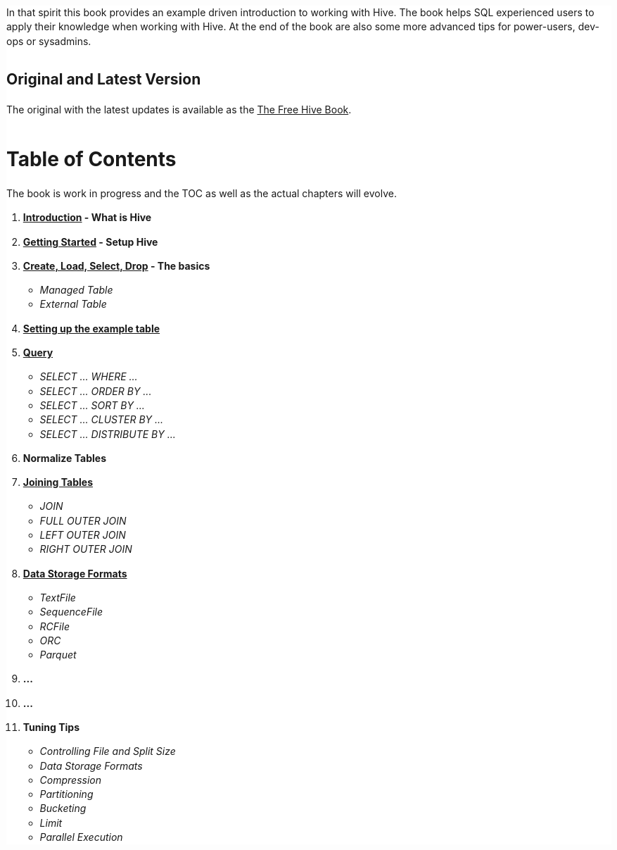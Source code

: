 In that spirit this book provides an example driven introduction to working with Hive. The book helps SQL experienced users to apply their knowledge when working with Hive. At the end of the book are also some more advanced tips for power-users, dev-ops or sysadmins.

## Original and Latest Version ##
The original with the latest updates is available as the [The Free Hive Book](http://www.semantikoz.com/blog/the-free-apache-hive-book/).

<a id="toc"></a>
# Table of Contents #
The book is work in progress and the TOC as well as the actual chapters will evolve.

1. **[Introduction](#introduction) - What is Hive**

2. **[Getting Started](#gettingstarted) - Setup Hive**

3. **[Create, Load, Select, Drop](#createloadselectdrop) - The basics**
	* *Managed Table*
	* *External Table*

4. **[Setting up the example table](#settinguptheexampletable)**

5. **[Query](#query)**
	* *SELECT ... WHERE ...*
	* *SELECT ... ORDER BY ...*
	* *SELECT ... SORT BY ...*
	* *SELECT ... CLUSTER BY ...*
	* *SELECT ... DISTRIBUTE BY ...*
	
6. **Normalize Tables**

7. **[Joining Tables](#joiningtables)**
	* *JOIN*
	* *FULL OUTER JOIN*
	* *LEFT OUTER JOIN*
	* *RIGHT OUTER JOIN*

8. **[Data Storage Formats](#datastorageformats)**
	* *TextFile*
	* *SequenceFile*
	* *RCFile*
	* *ORC*
	* *Parquet*

6. **...**

6. **...**

10. **Tuning Tips**
	* *Controlling File and Split Size*
	* *Data Storage Formats*
	* *Compression*
	* *Partitioning*
	* *Bucketing*
	* *Limit*
	* *Parallel Execution*
